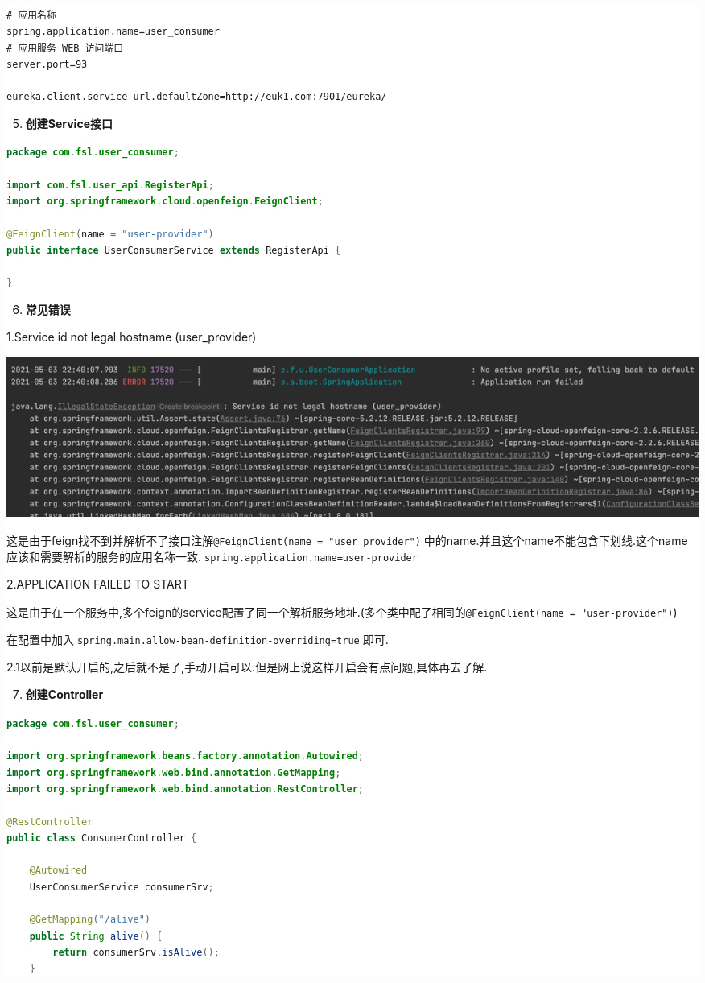 ```properties
# 应用名称
spring.application.name=user_consumer
# 应用服务 WEB 访问端口
server.port=93

eureka.client.service-url.defaultZone=http://euk1.com:7901/eureka/
```

5. **创建Service接口**

```java
package com.fsl.user_consumer;

import com.fsl.user_api.RegisterApi;
import org.springframework.cloud.openfeign.FeignClient;

@FeignClient(name = "user-provider")
public interface UserConsumerService extends RegisterApi {

}
```

6. **常见错误**

1.Service id not legal hostname (user_provider)

![err](./picture/SpringCloud/feign_error1.jpg)

这是由于feign找不到并解析不了接口注解`@FeignClient(name = "user_provider")` 中的name.并且这个name不能包含下划线.这个name应该和需要解析的服务的应用名称一致. `spring.application.name=user-provider`

2.APPLICATION FAILED TO START

这是由于在一个服务中,多个feign的service配置了同一个解析服务地址.(多个类中配了相同的`@FeignClient(name = "user-provider")`)

在配置中加入 `spring.main.allow-bean-definition-overriding=true` 即可.

2.1以前是默认开启的,之后就不是了,手动开启可以.但是网上说这样开启会有点问题,具体再去了解.

7. **创建Controller**

```java
package com.fsl.user_consumer;

import org.springframework.beans.factory.annotation.Autowired;
import org.springframework.web.bind.annotation.GetMapping;
import org.springframework.web.bind.annotation.RestController;

@RestController
public class ConsumerController {

	@Autowired
	UserConsumerService consumerSrv;
	
	@GetMapping("/alive")
	public String alive() {
		return consumerSrv.isAlive();
	}
```